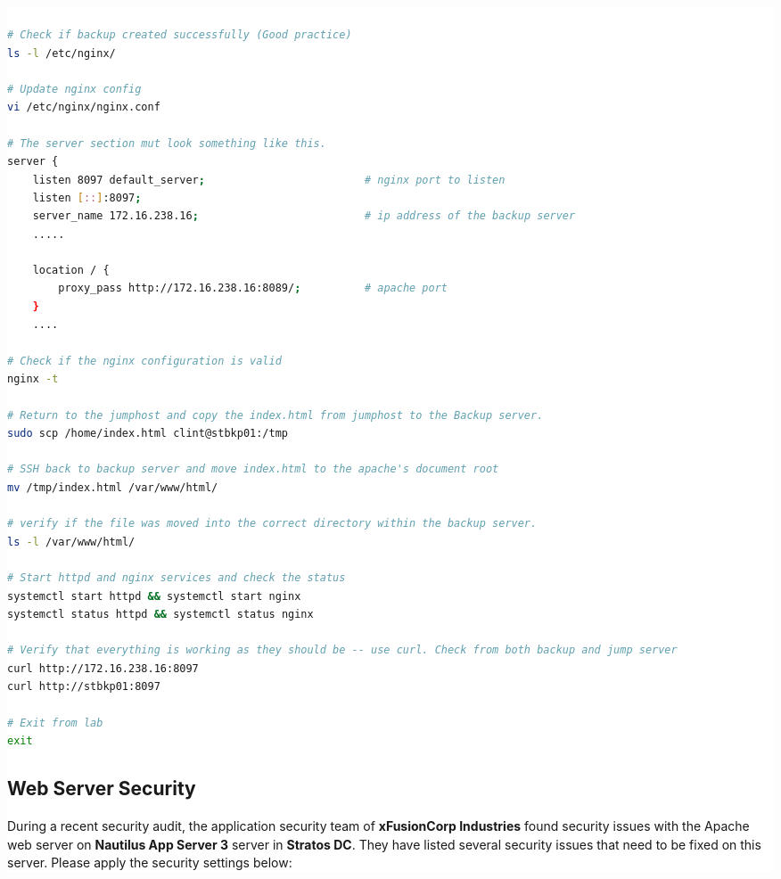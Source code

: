 ```bash

# Check if backup created successfully (Good practice) 
ls -l /etc/nginx/

# Update nginx config
vi /etc/nginx/nginx.conf

# The server section mut look something like this.
server {
    listen 8097 default_server;                         # nginx port to listen
    listen [::]:8097;
    server_name 172.16.238.16;                          # ip address of the backup server
    .....

    location / {
        proxy_pass http://172.16.238.16:8089/;          # apache port
    }
    ....

# Check if the nginx configuration is valid
nginx -t

# Return to the jumphost and copy the index.html from jumphost to the Backup server.
sudo scp /home/index.html clint@stbkp01:/tmp

# SSH back to backup server and move index.html to the apache's document root 
mv /tmp/index.html /var/www/html/

# verify if the file was moved into the correct directory within the backup server.
ls -l /var/www/html/

# Start httpd and nginx services and check the status
systemctl start httpd && systemctl start nginx
systemctl status httpd && systemctl status nginx

# Verify that everything is working as they should be -- use curl. Check from both backup and jump server
curl http://172.16.238.16:8097
curl http://stbkp01:8097

# Exit from lab
exit
```

## Web Server Security

During a recent security audit, the application security team of **xFusionCorp Industries** found security issues with the Apache web server on **Nautilus App Server 3** server in **Stratos DC**. They have listed several security issues that need to be fixed on this server. Please apply the security settings below:
